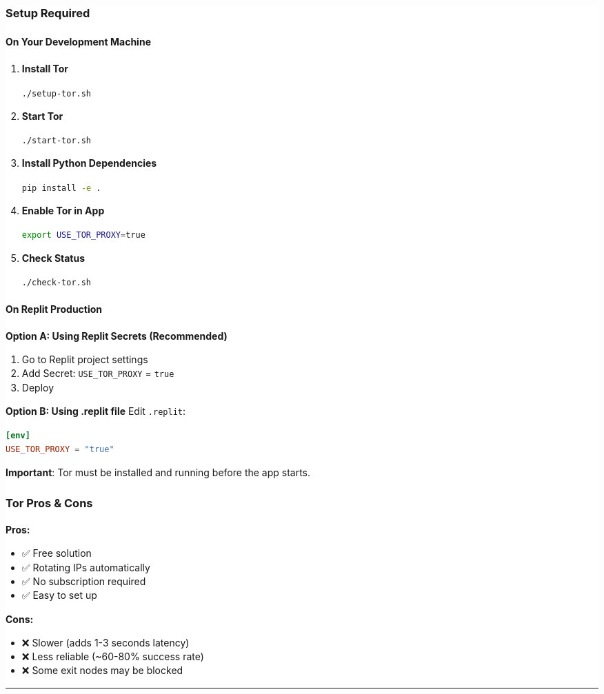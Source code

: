 ### Setup Required

#### On Your Development Machine

1. **Install Tor**
   ```bash
   ./setup-tor.sh
   ```

2. **Start Tor**
   ```bash
   ./start-tor.sh
   ```

3. **Install Python Dependencies**
   ```bash
   pip install -e .
   ```

4. **Enable Tor in App**
   ```bash
   export USE_TOR_PROXY=true
   ```

5. **Check Status**
   ```bash
   ./check-tor.sh
   ```

#### On Replit Production

**Option A: Using Replit Secrets (Recommended)**
1. Go to Replit project settings
2. Add Secret: `USE_TOR_PROXY` = `true`
3. Deploy

**Option B: Using .replit file**
Edit `.replit`:
```toml
[env]
USE_TOR_PROXY = "true"
```

**Important**: Tor must be installed and running before the app starts.

### Tor Pros & Cons

**Pros:**
- ✅ Free solution
- ✅ Rotating IPs automatically
- ✅ No subscription required
- ✅ Easy to set up

**Cons:**
- ❌ Slower (adds 1-3 seconds latency)
- ❌ Less reliable (~60-80% success rate)
- ❌ Some exit nodes may be blocked

---